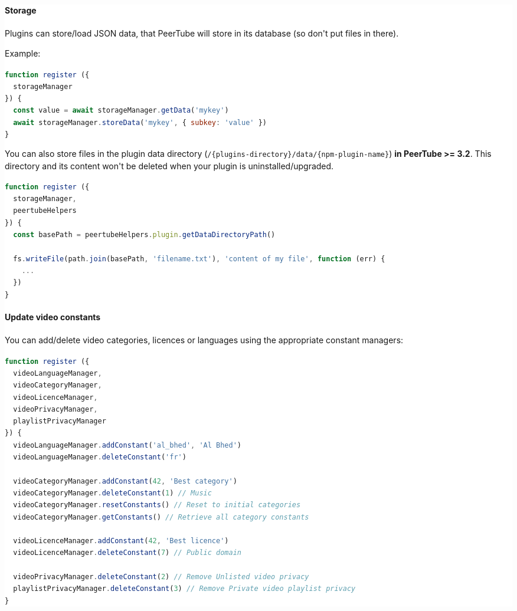 #### Storage

Plugins can store/load JSON data, that PeerTube will store in its database (so don't put files in there).

Example:

```js
function register ({
  storageManager
}) {
  const value = await storageManager.getData('mykey')
  await storageManager.storeData('mykey', { subkey: 'value' })
}
```

You can also store files in the plugin data directory (`/{plugins-directory}/data/{npm-plugin-name}`) **in PeerTube >= 3.2**.
This directory and its content won't be deleted when your plugin is uninstalled/upgraded.

```js
function register ({
  storageManager,
  peertubeHelpers
}) {
  const basePath = peertubeHelpers.plugin.getDataDirectoryPath()

  fs.writeFile(path.join(basePath, 'filename.txt'), 'content of my file', function (err) {
    ...
  })
}
```

#### Update video constants

You can add/delete video categories, licences or languages using the appropriate constant managers:

```js
function register ({
  videoLanguageManager,
  videoCategoryManager,
  videoLicenceManager,
  videoPrivacyManager,
  playlistPrivacyManager
}) {
  videoLanguageManager.addConstant('al_bhed', 'Al Bhed')
  videoLanguageManager.deleteConstant('fr')

  videoCategoryManager.addConstant(42, 'Best category')
  videoCategoryManager.deleteConstant(1) // Music
  videoCategoryManager.resetConstants() // Reset to initial categories
  videoCategoryManager.getConstants() // Retrieve all category constants

  videoLicenceManager.addConstant(42, 'Best licence')
  videoLicenceManager.deleteConstant(7) // Public domain

  videoPrivacyManager.deleteConstant(2) // Remove Unlisted video privacy
  playlistPrivacyManager.deleteConstant(3) // Remove Private video playlist privacy
}
```
